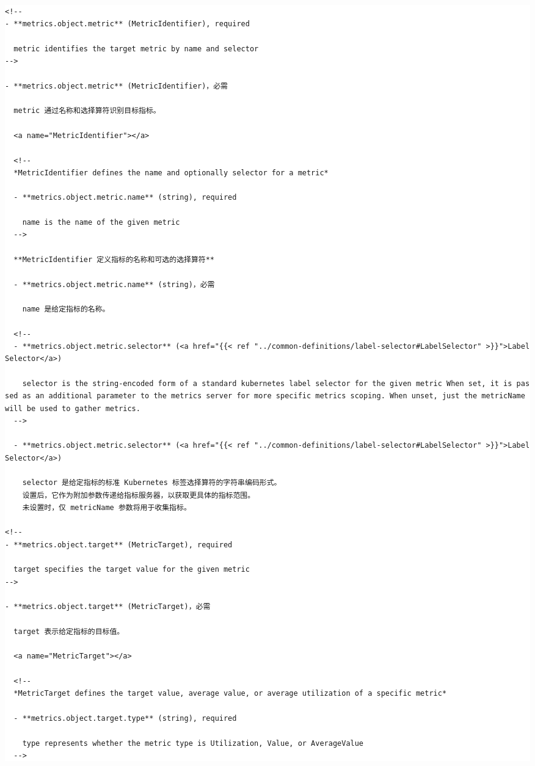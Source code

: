     <!--
    - **metrics.object.metric** (MetricIdentifier), required

      metric identifies the target metric by name and selector
    -->
    
    - **metrics.object.metric** (MetricIdentifier)，必需

      metric 通过名称和选择算符识别目标指标。
  
      <a name="MetricIdentifier"></a>
    
      <!--
      *MetricIdentifier defines the name and optionally selector for a metric*

      - **metrics.object.metric.name** (string), required

        name is the name of the given metric
      -->
      
      **MetricIdentifier 定义指标的名称和可选的选择算符**

      - **metrics.object.metric.name** (string)，必需

        name 是给定指标的名称。 
  
      <!--
      - **metrics.object.metric.selector** (<a href="{{< ref "../common-definitions/label-selector#LabelSelector" >}}">LabelSelector</a>)

        selector is the string-encoded form of a standard kubernetes label selector for the given metric When set, it is passed as an additional parameter to the metrics server for more specific metrics scoping. When unset, just the metricName will be used to gather metrics.
      -->
      
      - **metrics.object.metric.selector** (<a href="{{< ref "../common-definitions/label-selector#LabelSelector" >}}">LabelSelector</a>)

        selector 是给定指标的标准 Kubernetes 标签选择算符的字符串编码形式。
        设置后，它作为附加参数传递给指标服务器，以获取更具体的指标范围。
        未设置时，仅 metricName 参数将用于收集指标。

    <!--
    - **metrics.object.target** (MetricTarget), required

      target specifies the target value for the given metric
    -->
    
    - **metrics.object.target** (MetricTarget)，必需

      target 表示给定指标的目标值。
  
      <a name="MetricTarget"></a>
    
      <!--
      *MetricTarget defines the target value, average value, or average utilization of a specific metric*

      - **metrics.object.target.type** (string), required

        type represents whether the metric type is Utilization, Value, or AverageValue
      -->
      